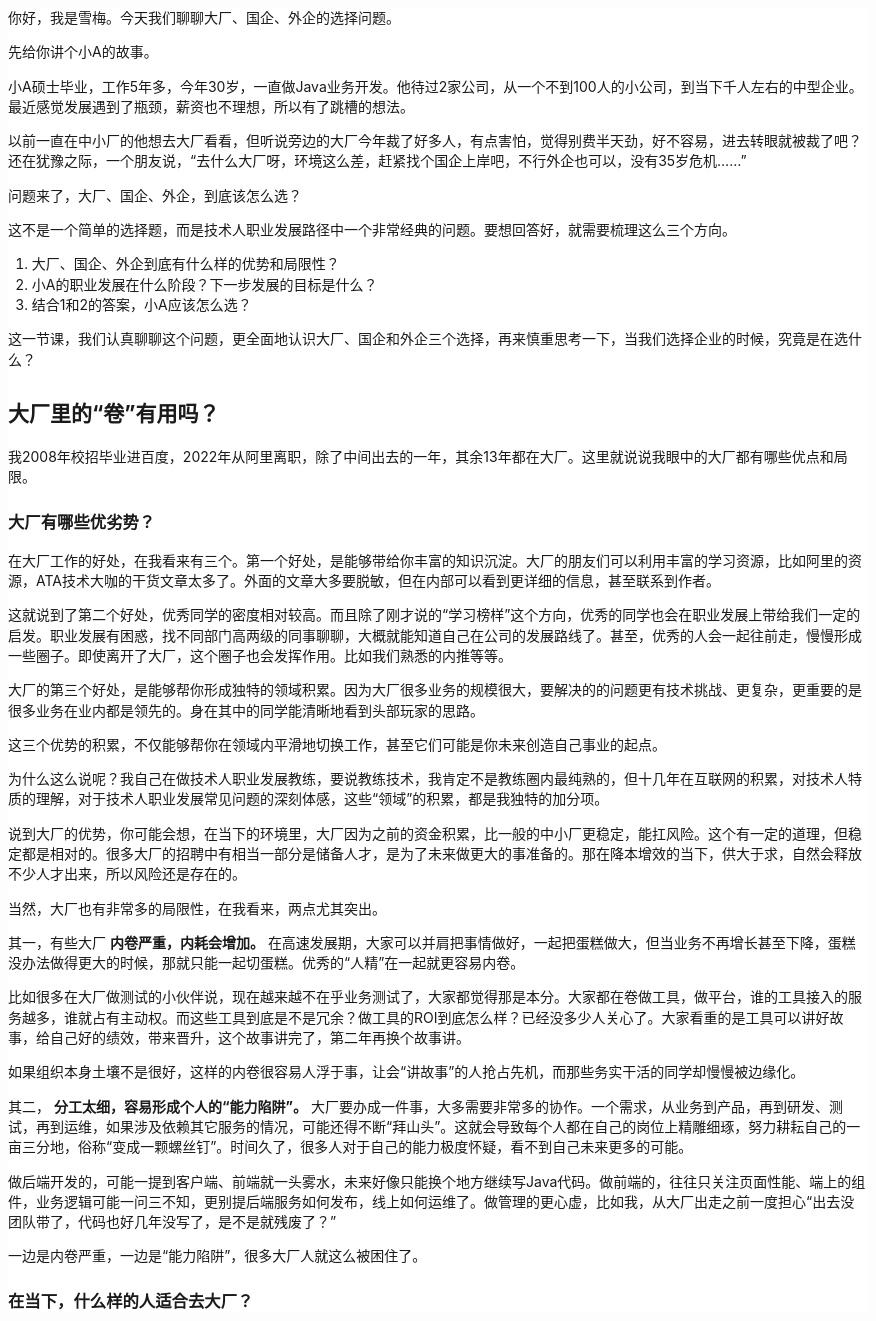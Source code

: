 你好，我是雪梅。今天我们聊聊大厂、国企、外企的选择问题。

先给你讲个小A的故事。

小A硕士毕业，工作5年多，今年30岁，一直做Java业务开发。他待过2家公司，从一个不到100人的小公司，到当下千人左右的中型企业。最近感觉发展遇到了瓶颈，薪资也不理想，所以有了跳槽的想法。

以前一直在中小厂的他想去大厂看看，但听说旁边的大厂今年裁了好多人，有点害怕，觉得别费半天劲，好不容易，进去转眼就被裁了吧？还在犹豫之际，一个朋友说，“去什么大厂呀，环境这么差，赶紧找个国企上岸吧，不行外企也可以，没有35岁危机……”

问题来了，大厂、国企、外企，到底该怎么选？

这不是一个简单的选择题，而是技术人职业发展路径中一个非常经典的问题。要想回答好，就需要梳理这么三个方向。

1. 大厂、国企、外企到底有什么样的优势和局限性？
2. 小A的职业发展在什么阶段？下一步发展的目标是什么？
3. 结合1和2的答案，小A应该怎么选？

这一节课，我们认真聊聊这个问题，更全面地认识大厂、国企和外企三个选择，再来慎重思考一下，当我们选择企业的时候，究竟是在选什么？

## 大厂里的“卷”有用吗？

我2008年校招毕业进百度，2022年从阿里离职，除了中间出去的一年，其余13年都在大厂。这里就说说我眼中的大厂都有哪些优点和局限。

### **大厂有哪些优劣势？**

在大厂工作的好处，在我看来有三个。第一个好处，是能够带给你丰富的知识沉淀。大厂的朋友们可以利用丰富的学习资源，比如阿里的资源，ATA技术大咖的干货文章太多了。外面的文章大多要脱敏，但在内部可以看到更详细的信息，甚至联系到作者。

这就说到了第二个好处，优秀同学的密度相对较高。而且除了刚才说的“学习榜样”这个方向，优秀的同学也会在职业发展上带给我们一定的启发。职业发展有困惑，找不同部门高两级的同事聊聊，大概就能知道自己在公司的发展路线了。甚至，优秀的人会一起往前走，慢慢形成一些圈子。即使离开了大厂，这个圈子也会发挥作用。比如我们熟悉的内推等等。

大厂的第三个好处，是能够帮你形成独特的领域积累。因为大厂很多业务的规模很大，要解决的的问题更有技术挑战、更复杂，更重要的是很多业务在业内都是领先的。身在其中的同学能清晰地看到头部玩家的思路。

这三个优势的积累，不仅能够帮你在领域内平滑地切换工作，甚至它们可能是你未来创造自己事业的起点。

为什么这么说呢？我自己在做技术人职业发展教练，要说教练技术，我肯定不是教练圈内最纯熟的，但十几年在互联网的积累，对技术人特质的理解，对于技术人职业发展常见问题的深刻体感，这些“领域”的积累，都是我独特的加分项。

说到大厂的优势，你可能会想，在当下的环境里，大厂因为之前的资金积累，比一般的中小厂更稳定，能扛风险。这个有一定的道理，但稳定都是相对的。很多大厂的招聘中有相当一部分是储备人才，是为了未来做更大的事准备的。那在降本增效的当下，供大于求，自然会释放不少人才出来，所以风险还是存在的。

当然，大厂也有非常多的局限性，在我看来，两点尤其突出。

其一，有些大厂 **内卷严重，内耗会增加。** 在高速发展期，大家可以并肩把事情做好，一起把蛋糕做大，但当业务不再增长甚至下降，蛋糕没办法做得更大的时候，那就只能一起切蛋糕。优秀的“人精”在一起就更容易内卷。

比如很多在大厂做测试的小伙伴说，现在越来越不在乎业务测试了，大家都觉得那是本分。大家都在卷做工具，做平台，谁的工具接入的服务越多，谁就占有主动权。而这些工具到底是不是冗余？做工具的ROI到底怎么样？已经没多少人关心了。大家看重的是工具可以讲好故事，给自己好的绩效，带来晋升，这个故事讲完了，第二年再换个故事讲。

如果组织本身土壤不是很好，这样的内卷很容易人浮于事，让会“讲故事”的人抢占先机，而那些务实干活的同学却慢慢被边缘化。

其二， **分工太细，容易形成个人的“能力陷阱”。** 大厂要办成一件事，大多需要非常多的协作。一个需求，从业务到产品，再到研发、测试，再到运维，如果涉及依赖其它服务的情况，可能还得不断“拜山头”。这就会导致每个人都在自己的岗位上精雕细琢，努力耕耘自己的一亩三分地，俗称“变成一颗螺丝钉”。时间久了，很多人对于自己的能力极度怀疑，看不到自己未来更多的可能。

做后端开发的，可能一提到客户端、前端就一头雾水，未来好像只能换个地方继续写Java代码。做前端的，往往只关注页面性能、端上的组件，业务逻辑可能一问三不知，更别提后端服务如何发布，线上如何运维了。做管理的更心虚，比如我，从大厂出走之前一度担心“出去没团队带了，代码也好几年没写了，是不是就残废了？”

一边是内卷严重，一边是“能力陷阱”，很多大厂人就这么被困住了。

### **在当下，什么样的人适合去大厂？**
